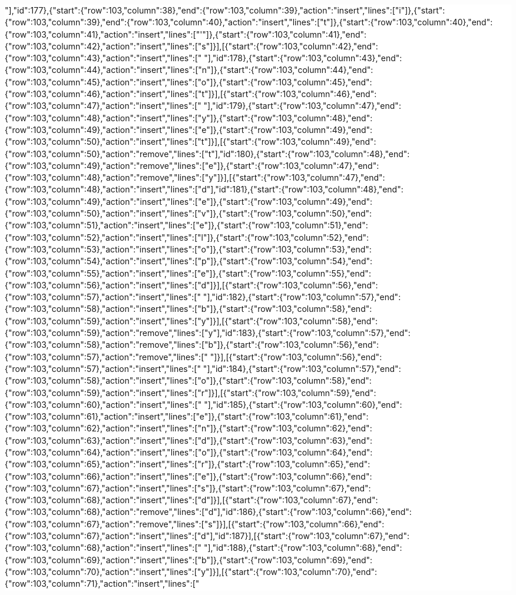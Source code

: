 "],"id":177},{"start":{"row":103,"column":38},"end":{"row":103,"column":39},"action":"insert","lines":["i"]},{"start":{"row":103,"column":39},"end":{"row":103,"column":40},"action":"insert","lines":["t"]},{"start":{"row":103,"column":40},"end":{"row":103,"column":41},"action":"insert","lines":["'"]},{"start":{"row":103,"column":41},"end":{"row":103,"column":42},"action":"insert","lines":["s"]}],[{"start":{"row":103,"column":42},"end":{"row":103,"column":43},"action":"insert","lines":[" "],"id":178},{"start":{"row":103,"column":43},"end":{"row":103,"column":44},"action":"insert","lines":["n"]},{"start":{"row":103,"column":44},"end":{"row":103,"column":45},"action":"insert","lines":["o"]},{"start":{"row":103,"column":45},"end":{"row":103,"column":46},"action":"insert","lines":["t"]}],[{"start":{"row":103,"column":46},"end":{"row":103,"column":47},"action":"insert","lines":[" "],"id":179},{"start":{"row":103,"column":47},"end":{"row":103,"column":48},"action":"insert","lines":["y"]},{"start":{"row":103,"column":48},"end":{"row":103,"column":49},"action":"insert","lines":["e"]},{"start":{"row":103,"column":49},"end":{"row":103,"column":50},"action":"insert","lines":["t"]}],[{"start":{"row":103,"column":49},"end":{"row":103,"column":50},"action":"remove","lines":["t"],"id":180},{"start":{"row":103,"column":48},"end":{"row":103,"column":49},"action":"remove","lines":["e"]},{"start":{"row":103,"column":47},"end":{"row":103,"column":48},"action":"remove","lines":["y"]}],[{"start":{"row":103,"column":47},"end":{"row":103,"column":48},"action":"insert","lines":["d"],"id":181},{"start":{"row":103,"column":48},"end":{"row":103,"column":49},"action":"insert","lines":["e"]},{"start":{"row":103,"column":49},"end":{"row":103,"column":50},"action":"insert","lines":["v"]},{"start":{"row":103,"column":50},"end":{"row":103,"column":51},"action":"insert","lines":["e"]},{"start":{"row":103,"column":51},"end":{"row":103,"column":52},"action":"insert","lines":["l"]},{"start":{"row":103,"column":52},"end":{"row":103,"column":53},"action":"insert","lines":["o"]},{"start":{"row":103,"column":53},"end":{"row":103,"column":54},"action":"insert","lines":["p"]},{"start":{"row":103,"column":54},"end":{"row":103,"column":55},"action":"insert","lines":["e"]},{"start":{"row":103,"column":55},"end":{"row":103,"column":56},"action":"insert","lines":["d"]}],[{"start":{"row":103,"column":56},"end":{"row":103,"column":57},"action":"insert","lines":[" "],"id":182},{"start":{"row":103,"column":57},"end":{"row":103,"column":58},"action":"insert","lines":["b"]},{"start":{"row":103,"column":58},"end":{"row":103,"column":59},"action":"insert","lines":["y"]}],[{"start":{"row":103,"column":58},"end":{"row":103,"column":59},"action":"remove","lines":["y"],"id":183},{"start":{"row":103,"column":57},"end":{"row":103,"column":58},"action":"remove","lines":["b"]},{"start":{"row":103,"column":56},"end":{"row":103,"column":57},"action":"remove","lines":[" "]}],[{"start":{"row":103,"column":56},"end":{"row":103,"column":57},"action":"insert","lines":[" "],"id":184},{"start":{"row":103,"column":57},"end":{"row":103,"column":58},"action":"insert","lines":["o"]},{"start":{"row":103,"column":58},"end":{"row":103,"column":59},"action":"insert","lines":["r"]}],[{"start":{"row":103,"column":59},"end":{"row":103,"column":60},"action":"insert","lines":[" "],"id":185},{"start":{"row":103,"column":60},"end":{"row":103,"column":61},"action":"insert","lines":["e"]},{"start":{"row":103,"column":61},"end":{"row":103,"column":62},"action":"insert","lines":["n"]},{"start":{"row":103,"column":62},"end":{"row":103,"column":63},"action":"insert","lines":["d"]},{"start":{"row":103,"column":63},"end":{"row":103,"column":64},"action":"insert","lines":["o"]},{"start":{"row":103,"column":64},"end":{"row":103,"column":65},"action":"insert","lines":["r"]},{"start":{"row":103,"column":65},"end":{"row":103,"column":66},"action":"insert","lines":["e"]},{"start":{"row":103,"column":66},"end":{"row":103,"column":67},"action":"insert","lines":["s"]},{"start":{"row":103,"column":67},"end":{"row":103,"column":68},"action":"insert","lines":["d"]}],[{"start":{"row":103,"column":67},"end":{"row":103,"column":68},"action":"remove","lines":["d"],"id":186},{"start":{"row":103,"column":66},"end":{"row":103,"column":67},"action":"remove","lines":["s"]}],[{"start":{"row":103,"column":66},"end":{"row":103,"column":67},"action":"insert","lines":["d"],"id":187}],[{"start":{"row":103,"column":67},"end":{"row":103,"column":68},"action":"insert","lines":[" "],"id":188},{"start":{"row":103,"column":68},"end":{"row":103,"column":69},"action":"insert","lines":["b"]},{"start":{"row":103,"column":69},"end":{"row":103,"column":70},"action":"insert","lines":["y"]}],[{"start":{"row":103,"column":70},"end":{"row":103,"column":71},"action":"insert","lines":["